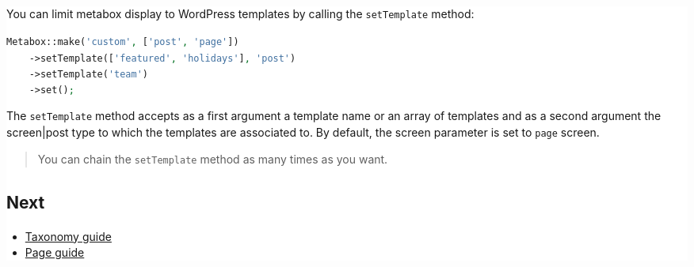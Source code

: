 You can limit metabox display to WordPress templates by calling the `setTemplate` method:

```php
Metabox::make('custom', ['post', 'page'])
    ->setTemplate(['featured', 'holidays'], 'post')
    ->setTemplate('team')
    ->set();
```

The `setTemplate` method accepts as a first argument a template name or an array of templates and as a second argument the screen|post type to which the templates are associated to. By default, the screen parameter is set to `page` screen.

> You can chain the `setTemplate` method as many times as you want.


Next
----

* [Taxonomy guide]({{url}}/taxonomy)
* [Page guide]({{url}}/page)
